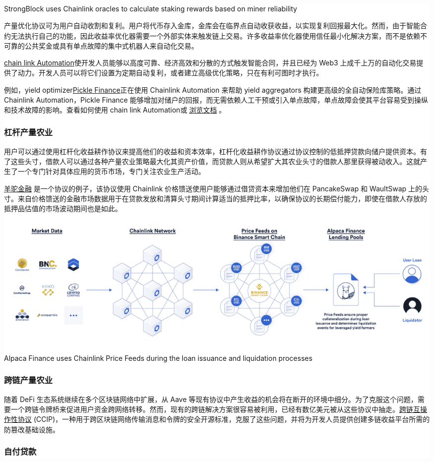 <figcaption id="caption-attachment-728" class="wp-caption-text">StrongBlock uses Chainlink oracles to calculate staking rewards based on miner reliability</figcaption>



产量优化协议可为用户自动收割和复利。用户将代币存入金库，金库会在临界点自动收获收益，以实现复利回报最大化。然而，由于智能合约无法执行自己的功能，因此收益率优化器需要一个外部实体来触发链上交易。许多收益率优化器使用信任最小化解决方案，而不是依赖不可靠的公共奖金或具有单点故障的集中式机器人来自动化交易。

[chain link Automation](https://chain.link/automation)使开发人员能够以高度可靠、经济高效和分散的方式触发智能合同，并且已经为 Web3 上成千上万的自动化交易提供了动力。开发人员可以将它们设置为定期自动复利，或者建立高级优化策略，只在有利可图时才执行。

例如，yield optimizer[Pickle Finance](https://picklefinance.medium.com/pickle-finance-integrates-chainlink-keepers-to-automate-new-uniswap-v3-jars-92473db14f2a)正在使用 Chainlink Automation 来帮助 yield aggregators 构建更高级的全自动保险库策略。通过 Chainlink Automation，Pickle Finance 能够增加对储户的回报，而无需依赖人工干预或引入单点故障，单点故障会使其平台容易受到操纵和技术故障的影响。查看如何使用 chain link Automation或 [浏览文档](https://docs.chain.link/docs/chainlink-automation/introduction/) 。



### 杠杆产量农业

用户可以通过使用杠杆化收益耕作协议来提高他们的收益和资本效率，杠杆化收益耕作协议通过协议控制的低抵押贷款向储户提供资本。有了这些头寸，借款人可以通过各种产量农业策略最大化其资产价值，而贷款人则从希望扩大其农业头寸的借款人那里获得被动收入。这就产生了一个专门针对具体应用的货币市场，专门关注农业生产活动。

[羊驼金融](https://medium.com/alpaca-finance/alpaca-finance-integrates-chainlink-price-feeds-to-maximize-security-of-leveraged-yield-farming-on-8f60f7589fa0) 是一个协议的例子，该协议使用 Chainlink 价格馈送使用户能够通过借贷资本来增加他们在 PancakeSwap 和 WaultSwap 上的头寸。来自价格馈送的金融市场数据用于在贷款发放和清算头寸期间计算适当的抵押比率，以确保协议的长期偿付能力，即使在借款人存放的抵押品估值的市场波动期间也是如此。

![Leveraged Yield Farming](img/bb844853cc36a790a1440a842cf90c79.png)

<figcaption id="caption-attachment-2249" class="wp-caption-text">Alpaca Finance uses Chainlink Price Feeds during the loan issuance and liquidation processes</figcaption>



### 跨链产量农业

随着 DeFi 生态系统继续在多个区块链网络中扩展，从 Aave 等现有协议中产生收益的机会将在断开的环境中细分。为了克服这个问题，需要一个跨链令牌桥来促进用户资金跨网络转移。然而，现有的跨链解决方案很容易被利用，已经有数亿美元被从这些协议中抽走。[跨链互操作性协议](https://blog.chain.link/introducing-the-cross-chain-interoperability-protocol-ccip/) (CCIP)，一种用于跨区块链网络传输消息和令牌的安全开源标准，克服了这些问题，并将为开发人员提供创建多链收益平台所需的防篡改基础设施。

### 自付贷款
